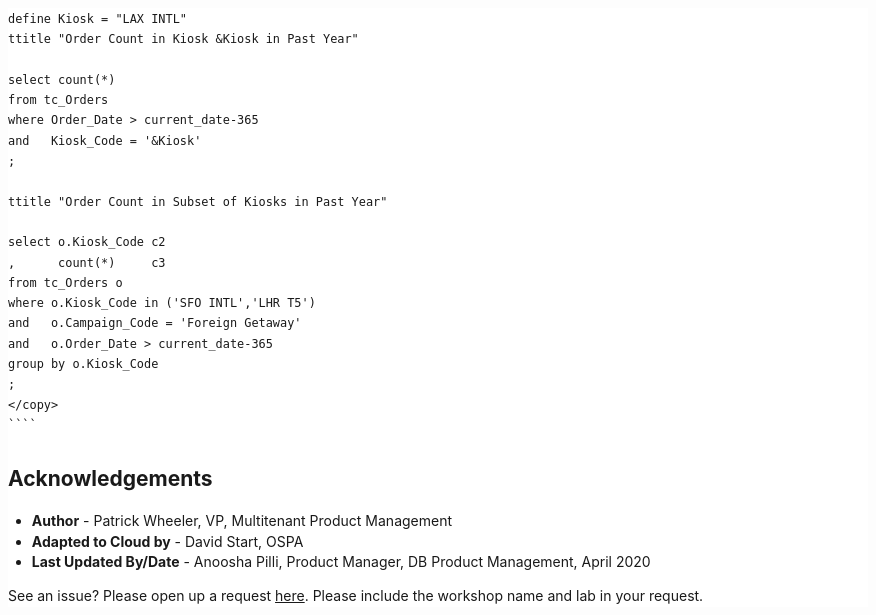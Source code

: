     define Kiosk = "LAX INTL"
    ttitle "Order Count in Kiosk &Kiosk in Past Year"

    select count(*)
    from tc_Orders
    where Order_Date > current_date-365
    and   Kiosk_Code = '&Kiosk'
    ;

    ttitle "Order Count in Subset of Kiosks in Past Year"

    select o.Kiosk_Code c2
    ,      count(*)     c3
    from tc_Orders o
    where o.Kiosk_Code in ('SFO INTL','LHR T5')
    and   o.Campaign_Code = 'Foreign Getaway'
    and   o.Order_Date > current_date-365
    group by o.Kiosk_Code
    ;
    </copy>
    ````

## Acknowledgements

- **Author** - Patrick Wheeler, VP, Multitenant Product Management
- **Adapted to Cloud by** -  David Start, OSPA
- **Last Updated By/Date** - Anoosha Pilli, Product Manager, DB Product Management, April 2020

See an issue?  Please open up a request [here](https://github.com/oracle/learning-library/issues).   Please include the workshop name and lab in your request. 